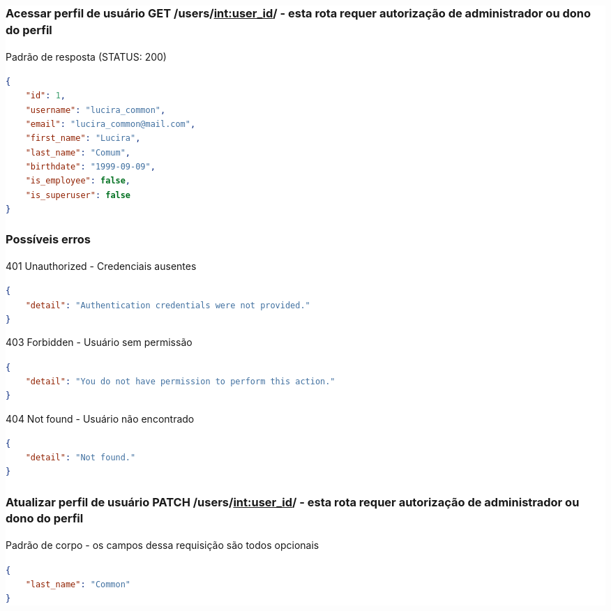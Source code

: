 ### Acessar perfil de usuário GET /users/<int:user_id>/ - esta rota requer autorização de administrador ou dono do perfil

Padrão de resposta (STATUS: 200)

```json
{
	"id": 1,
	"username": "lucira_common",
	"email": "lucira_common@mail.com",
	"first_name": "Lucira",
	"last_name": "Comum",
	"birthdate": "1999-09-09",
	"is_employee": false,
	"is_superuser": false
}
```

### Possíveis erros

401 Unauthorized - Credenciais ausentes

```json
{
	"detail": "Authentication credentials were not provided."
}
```

403 Forbidden - Usuário sem permissão

```json
{
	"detail": "You do not have permission to perform this action."
}
```

404 Not found - Usuário não encontrado

```json
{
	"detail": "Not found."
}
```

### Atualizar perfil de usuário PATCH /users/<int:user_id>/ - esta rota requer autorização de administrador ou dono do perfil
Padrão de corpo - os campos dessa requisição são todos opcionais

```json
{
	"last_name": "Common"
}
```
